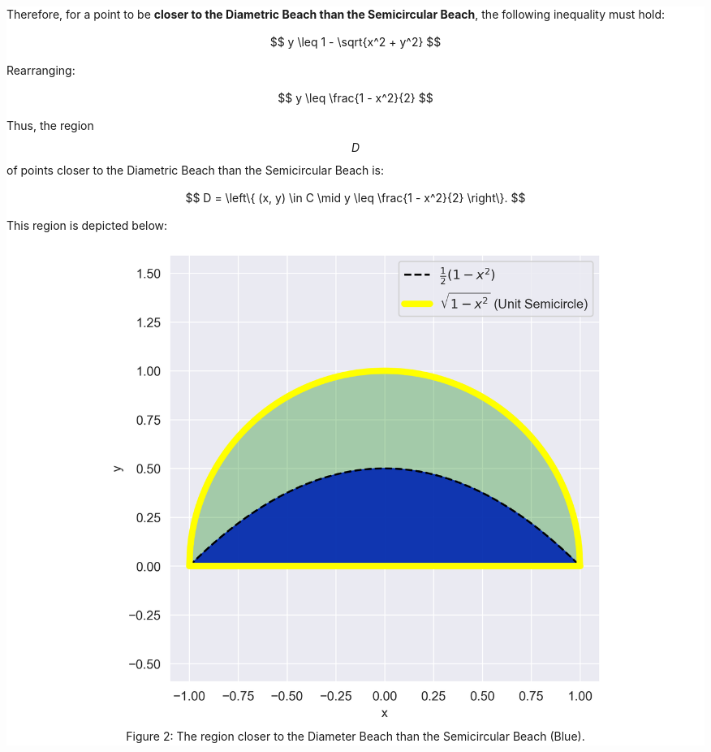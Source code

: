 Therefore, for a point to be **closer to the Diametric Beach than the Semicircular Beach**, the following inequality must hold:

$$
y \leq 1 - \sqrt{x^2 + y^2}
$$

Rearranging:

$$
y \leq \frac{1 - x^2}{2}
$$

Thus, the region $$D$$ of points closer to the Diametric Beach than the Semicircular Beach is:

$$
D = \left\{ (x, y) \in C \mid y \leq \frac{1 - x^2}{2} \right\}.
$$

This region is depicted below:

<figure>
    <img src="/assets/img/blog_images/2025-03-14-Pi_day/semicircle_plot.png" alt="Geometric region solution" width="80%" style="display: block; margin: auto;">
    <figcaption style="text-align: center;">Figure 2: The region closer to the Diameter Beach than the Semicircular Beach (Blue).</figcaption>